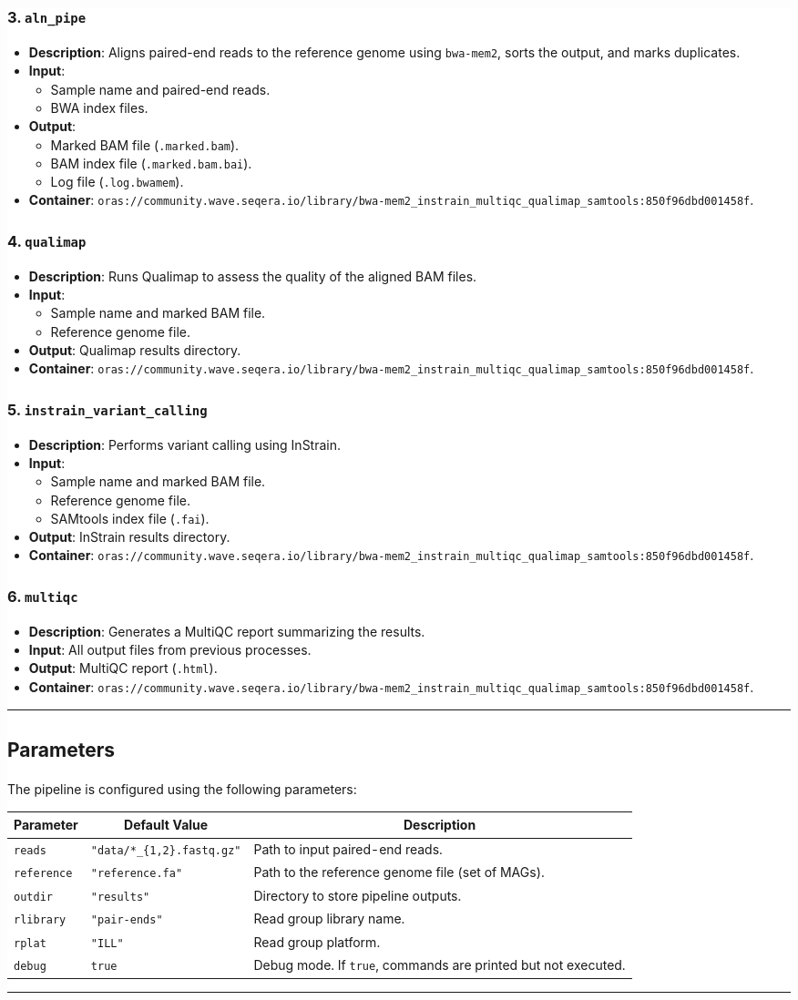 ### 3. `aln_pipe`
- **Description**: Aligns paired-end reads to the reference genome using `bwa-mem2`, sorts the output, and marks duplicates.
- **Input**: 
  - Sample name and paired-end reads.
  - BWA index files.
- **Output**: 
  - Marked BAM file (`.marked.bam`).
  - BAM index file (`.marked.bam.bai`).
  - Log file (`.log.bwamem`).
- **Container**: `oras://community.wave.seqera.io/library/bwa-mem2_instrain_multiqc_qualimap_samtools:850f96dbd001458f`.

### 4. `qualimap`
- **Description**: Runs Qualimap to assess the quality of the aligned BAM files.
- **Input**: 
  - Sample name and marked BAM file.
  - Reference genome file.
- **Output**: Qualimap results directory.
- **Container**: `oras://community.wave.seqera.io/library/bwa-mem2_instrain_multiqc_qualimap_samtools:850f96dbd001458f`.

### 5. `instrain_variant_calling`
- **Description**: Performs variant calling using InStrain.
- **Input**: 
  - Sample name and marked BAM file.
  - Reference genome file.
  - SAMtools index file (`.fai`).
- **Output**: InStrain results directory.
- **Container**: `oras://community.wave.seqera.io/library/bwa-mem2_instrain_multiqc_qualimap_samtools:850f96dbd001458f`.

### 6. `multiqc`
- **Description**: Generates a MultiQC report summarizing the results.
- **Input**: All output files from previous processes.
- **Output**: MultiQC report (`.html`).
- **Container**: `oras://community.wave.seqera.io/library/bwa-mem2_instrain_multiqc_qualimap_samtools:850f96dbd001458f`.

---

## Parameters

The pipeline is configured using the following parameters:

| Parameter       | Default Value          | Description                                                                 |
|-----------------|------------------------|-----------------------------------------------------------------------------|
| `reads`         | `"data/*_{1,2}.fastq.gz"` | Path to input paired-end reads.                                             |
| `reference`     | `"reference.fa"`       | Path to the reference genome file (set of MAGs).                                          |
| `outdir`        | `"results"`            | Directory to store pipeline outputs.                                        |
| `rlibrary`      | `"pair-ends"`          | Read group library name.                                                    |
| `rplat`         | `"ILL"`                | Read group platform.                                                        |
| `debug`         | `true`                 | Debug mode. If `true`, commands are printed but not executed.               |

---